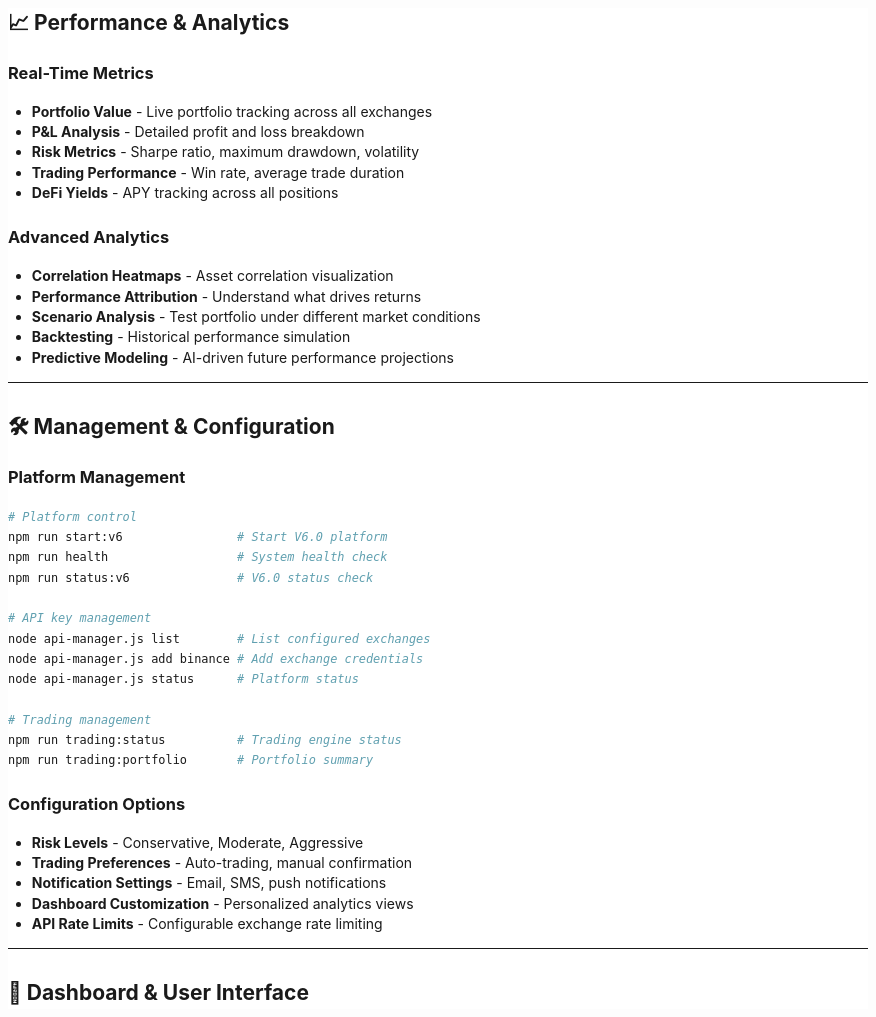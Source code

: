 
## 📈 Performance & Analytics

### **Real-Time Metrics**
- **Portfolio Value** - Live portfolio tracking across all exchanges
- **P&L Analysis** - Detailed profit and loss breakdown
- **Risk Metrics** - Sharpe ratio, maximum drawdown, volatility
- **Trading Performance** - Win rate, average trade duration
- **DeFi Yields** - APY tracking across all positions

### **Advanced Analytics**
- **Correlation Heatmaps** - Asset correlation visualization
- **Performance Attribution** - Understand what drives returns
- **Scenario Analysis** - Test portfolio under different market conditions
- **Backtesting** - Historical performance simulation
- **Predictive Modeling** - AI-driven future performance projections

---

## 🛠️ Management & Configuration

### **Platform Management**
```bash
# Platform control
npm run start:v6                # Start V6.0 platform
npm run health                  # System health check
npm run status:v6               # V6.0 status check

# API key management
node api-manager.js list        # List configured exchanges
node api-manager.js add binance # Add exchange credentials
node api-manager.js status      # Platform status

# Trading management
npm run trading:status          # Trading engine status
npm run trading:portfolio       # Portfolio summary
```

### **Configuration Options**
- **Risk Levels** - Conservative, Moderate, Aggressive
- **Trading Preferences** - Auto-trading, manual confirmation
- **Notification Settings** - Email, SMS, push notifications
- **Dashboard Customization** - Personalized analytics views
- **API Rate Limits** - Configurable exchange rate limiting

---

## 🎨 Dashboard & User Interface
